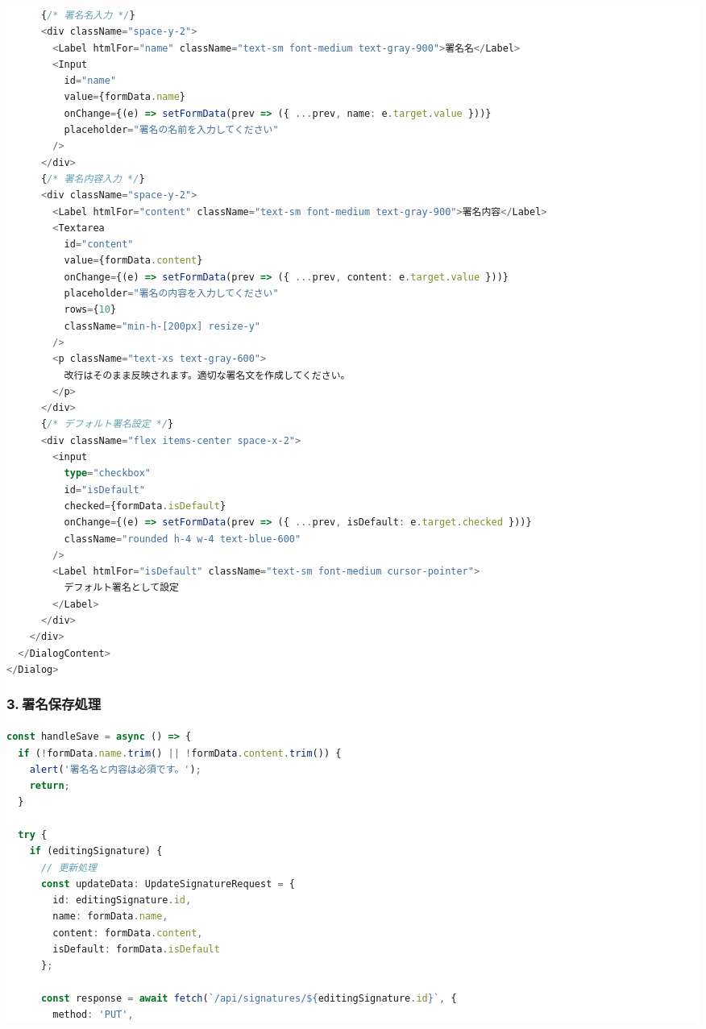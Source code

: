```typescript
      {/* 署名名入力 */}
      <div className="space-y-2">
        <Label htmlFor="name" className="text-sm font-medium text-gray-900">署名名</Label>
        <Input
          id="name"
          value={formData.name}
          onChange={(e) => setFormData(prev => ({ ...prev, name: e.target.value }))}
          placeholder="署名の名前を入力してください"
        />
      </div>
      {/* 署名内容入力 */}
      <div className="space-y-2">
        <Label htmlFor="content" className="text-sm font-medium text-gray-900">署名内容</Label>
        <Textarea
          id="content"
          value={formData.content}
          onChange={(e) => setFormData(prev => ({ ...prev, content: e.target.value }))}
          placeholder="署名の内容を入力してください"
          rows={10}
          className="min-h-[200px] resize-y"
        />
        <p className="text-xs text-gray-600">
          改行はそのまま反映されます。適切な署名文を作成してください。
        </p>
      </div>
      {/* デフォルト署名設定 */}
      <div className="flex items-center space-x-2">
        <input
          type="checkbox"
          id="isDefault"
          checked={formData.isDefault}
          onChange={(e) => setFormData(prev => ({ ...prev, isDefault: e.target.checked }))}
          className="rounded h-4 w-4 text-blue-600"
        />
        <Label htmlFor="isDefault" className="text-sm font-medium cursor-pointer">
          デフォルト署名として設定
        </Label>
      </div>
    </div>
  </DialogContent>
</Dialog>
```

### 3. 署名保存処理
```typescript
const handleSave = async () => {
  if (!formData.name.trim() || !formData.content.trim()) {
    alert('署名名と内容は必須です。');
    return;
  }

  try {
    if (editingSignature) {
      // 更新処理
      const updateData: UpdateSignatureRequest = {
        id: editingSignature.id,
        name: formData.name,
        content: formData.content,
        isDefault: formData.isDefault
      };

      const response = await fetch(`/api/signatures/${editingSignature.id}`, {
        method: 'PUT',
```
